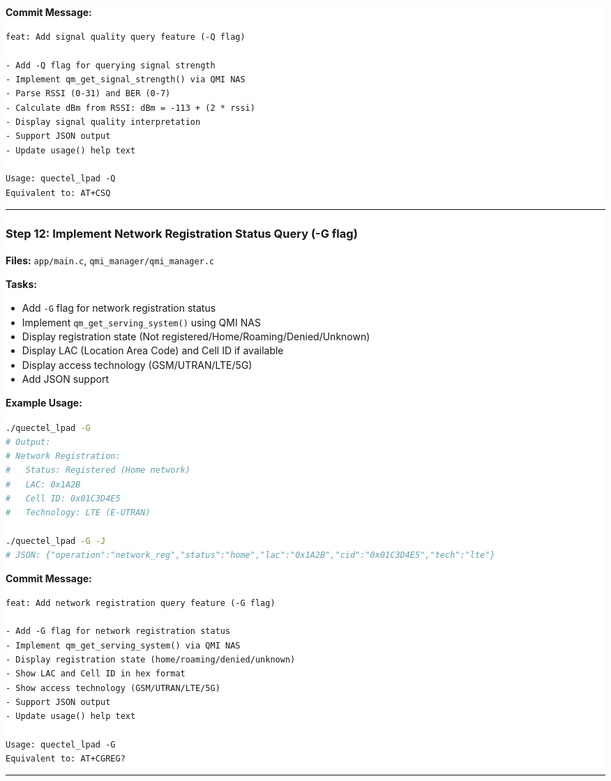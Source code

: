 **Commit Message:**

```
feat: Add signal quality query feature (-Q flag)

- Add -Q flag for querying signal strength
- Implement qm_get_signal_strength() via QMI NAS
- Parse RSSI (0-31) and BER (0-7)
- Calculate dBm from RSSI: dBm = -113 + (2 * rssi)
- Display signal quality interpretation
- Support JSON output
- Update usage() help text

Usage: quectel_lpad -Q
Equivalent to: AT+CSQ
```

---

### Step 12: Implement Network Registration Status Query (-G flag)

**Files:** `app/main.c`, `qmi_manager/qmi_manager.c`

**Tasks:**

- Add `-G` flag for network registration status
- Implement `qm_get_serving_system()` using QMI NAS
- Display registration state (Not registered/Home/Roaming/Denied/Unknown)
- Display LAC (Location Area Code) and Cell ID if available
- Display access technology (GSM/UTRAN/LTE/5G)
- Add JSON support

**Example Usage:**

```bash
./quectel_lpad -G
# Output:
# Network Registration:
#   Status: Registered (Home network)
#   LAC: 0x1A2B
#   Cell ID: 0x01C3D4E5
#   Technology: LTE (E-UTRAN)

./quectel_lpad -G -J
# JSON: {"operation":"network_reg","status":"home","lac":"0x1A2B","cid":"0x01C3D4E5","tech":"lte"}
```

**Commit Message:**

```
feat: Add network registration query feature (-G flag)

- Add -G flag for network registration status
- Implement qm_get_serving_system() via QMI NAS
- Display registration state (home/roaming/denied/unknown)
- Show LAC and Cell ID in hex format
- Show access technology (GSM/UTRAN/LTE/5G)
- Support JSON output
- Update usage() help text

Usage: quectel_lpad -G
Equivalent to: AT+CGREG?
```

---